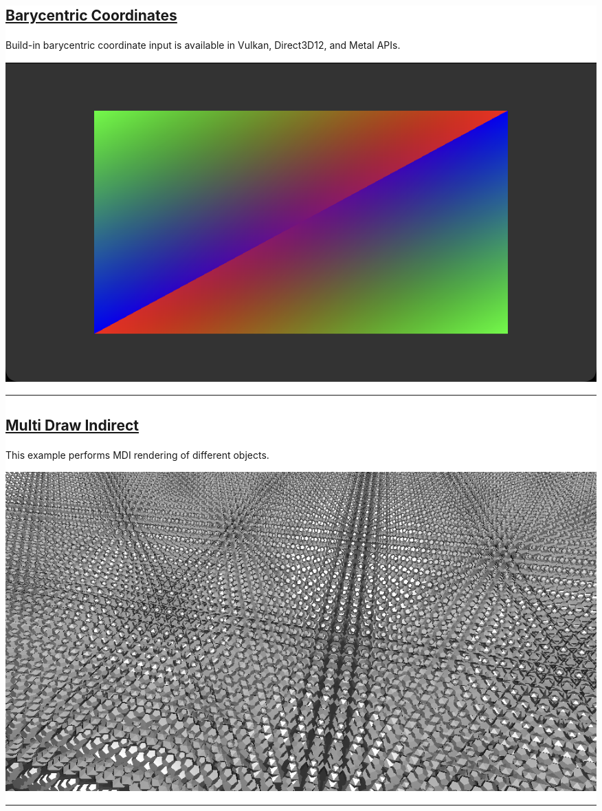 
## [Barycentric Coordinates](https://github.com/Tellusim/Tellusim_Core_SDK/tree/main/samples/platform/barycentric/)

Build-in barycentric coordinate input is available in Vulkan, Direct3D12, and Metal APIs.

[![Barycentric Coordinates](utils/browser/images/platform/platform_barycentric.png)](https://github.com/Tellusim/Tellusim_Core_SDK/tree/main/samples/platform/barycentric/)

---

## [Multi Draw Indirect](https://github.com/Tellusim/Tellusim_Core_SDK/tree/main/samples/platform/indirect/)

This example performs MDI rendering of different objects.

[![Multi Draw Indirect](utils/browser/images/platform/platform_indirect.png)](https://github.com/Tellusim/Tellusim_Core_SDK/tree/main/samples/platform/indirect/)

---